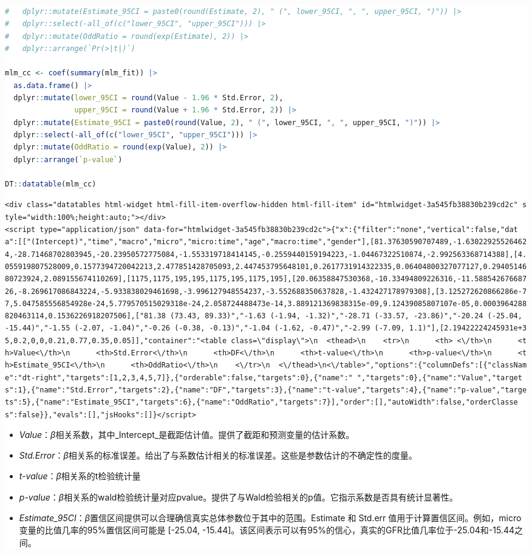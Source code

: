 ```r
#   dplyr::mutate(Estimate_95CI = paste0(round(Estimate, 2), " (", lower_95CI, ", ", upper_95CI, ")")) |>
#   dplyr::select(-all_of(c("lower_95CI", "upper_95CI"))) |>
#   dplyr::mutate(OddRatio = round(exp(Estimate), 2)) |>
#   dplyr::arrange(`Pr(>|t|)`)

mlm_cc <- coef(summary(mlm_fit)) |>
  as.data.frame() |>
  dplyr::mutate(lower_95CI = round(Value - 1.96 * Std.Error, 2),
                upper_95CI = round(Value + 1.96 * Std.Error, 2)) |>
  dplyr::mutate(Estimate_95CI = paste0(round(Value, 2), " (", lower_95CI, ", ", upper_95CI, ")")) |>
  dplyr::select(-all_of(c("lower_95CI", "upper_95CI"))) |>
  dplyr::mutate(OddRatio = round(exp(Value), 2)) |>
  dplyr::arrange(`p-value`)

DT::datatable(mlm_cc)
```


```{=html}
<div class="datatables html-widget html-fill-item-overflow-hidden html-fill-item" id="htmlwidget-3a545fb38830b239cd2c" style="width:100%;height:auto;"></div>
<script type="application/json" data-for="htmlwidget-3a545fb38830b239cd2c">{"x":{"filter":"none","vertical":false,"data":[["(Intercept)","time","macro","micro","micro:time","age","macro:time","gender"],[81.37630590707489,-1.630229255264624,-28.71468702803945,-20.23950572775084,-1.553319718414145,-0.2559440159194223,-1.04467322510874,-2.992563368714388],[4.055919807528009,0.1577394720042213,2.477851428705093,2.447453795648101,0.2617731914322335,0.06404800327077127,0.2940514680723924,2.089155674110269],[1175,1175,195,195,1175,195,1175,195],[20.06358847530368,-10.33494809226316,-11.58854267668726,-8.269617086843224,-5.933838029461698,-3.996127948554237,-3.552688350637828,-1.432427178979308],[3.125272620866286e-77,5.047585556854928e-24,5.779570515029318e-24,2.058724488473e-14,3.889121369838315e-09,9.12439085807107e-05,0.0003964288820463114,0.1536226918207506],["81.38 (73.43, 89.33)","-1.63 (-1.94, -1.32)","-28.71 (-33.57, -23.86)","-20.24 (-25.04, -15.44)","-1.55 (-2.07, -1.04)","-0.26 (-0.38, -0.13)","-1.04 (-1.62, -0.47)","-2.99 (-7.09, 1.1)"],[2.19422224245931e+35,0.2,0,0,0.21,0.77,0.35,0.05]],"container":"<table class=\"display\">\n  <thead>\n    <tr>\n      <th> <\/th>\n      <th>Value<\/th>\n      <th>Std.Error<\/th>\n      <th>DF<\/th>\n      <th>t-value<\/th>\n      <th>p-value<\/th>\n      <th>Estimate_95CI<\/th>\n      <th>OddRatio<\/th>\n    <\/tr>\n  <\/thead>\n<\/table>","options":{"columnDefs":[{"className":"dt-right","targets":[1,2,3,4,5,7]},{"orderable":false,"targets":0},{"name":" ","targets":0},{"name":"Value","targets":1},{"name":"Std.Error","targets":2},{"name":"DF","targets":3},{"name":"t-value","targets":4},{"name":"p-value","targets":5},{"name":"Estimate_95CI","targets":6},{"name":"OddRatio","targets":7}],"order":[],"autoWidth":false,"orderClasses":false}},"evals":[],"jsHooks":[]}</script>
```



+ *Value*：$\beta$相关系数，其中_Intercept_是截距估计值。提供了截距和预测变量的估计系数。

+ *Std.Error*：$\beta$相关系的标准误差。给出了与系数估计相关的标准误差。这些是参数估计的不确定性的度量。

+ *t-value*：$\beta$相关系的t检验统计量

+ *p-value*：$\beta$相关系的wald检验统计量对应pvalue。提供了与Wald检验相关的p值。它指示系数是否具有统计显著性。

+ *Estimate_95CI*：$\beta$置信区间提供可以合理确信真实总体参数位于其中的范围。Estimate 和 Std.err 值用于计算置信区间。例如，micro 变量的比值几率的95%置信区间可能是 [-25.04, -15.44]。该区间表示可以有95%的信心，真实的GFR比值几率位于-25.04和-15.44之间。
